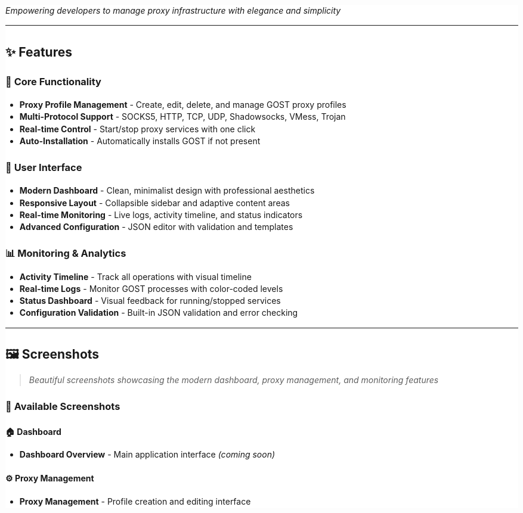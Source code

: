   <p><em>Empowering developers to manage proxy infrastructure with elegance and simplicity</em></p>
</div>

---

## ✨ Features

### 🔧 **Core Functionality**
- **Proxy Profile Management** - Create, edit, delete, and manage GOST proxy profiles
- **Multi-Protocol Support** - SOCKS5, HTTP, TCP, UDP, Shadowsocks, VMess, Trojan
- **Real-time Control** - Start/stop proxy services with one click
- **Auto-Installation** - Automatically installs GOST if not present

### 🎨 **User Interface**
- **Modern Dashboard** - Clean, minimalist design with professional aesthetics
- **Responsive Layout** - Collapsible sidebar and adaptive content areas
- **Real-time Monitoring** - Live logs, activity timeline, and status indicators
- **Advanced Configuration** - JSON editor with validation and templates

### 📊 **Monitoring & Analytics**
- **Activity Timeline** - Track all operations with visual timeline
- **Real-time Logs** - Monitor GOST processes with color-coded levels
- **Status Dashboard** - Visual feedback for running/stopped services
- **Configuration Validation** - Built-in JSON validation and error checking

---

## 🖼️ Screenshots

> *Beautiful screenshots showcasing the modern dashboard, proxy management, and monitoring features*

### 📱 **Available Screenshots**

#### 🏠 **Dashboard**
- **Dashboard Overview** - Main application interface *(coming soon)*

#### ⚙️ **Proxy Management**
- **Proxy Management** - Profile creation and editing interface